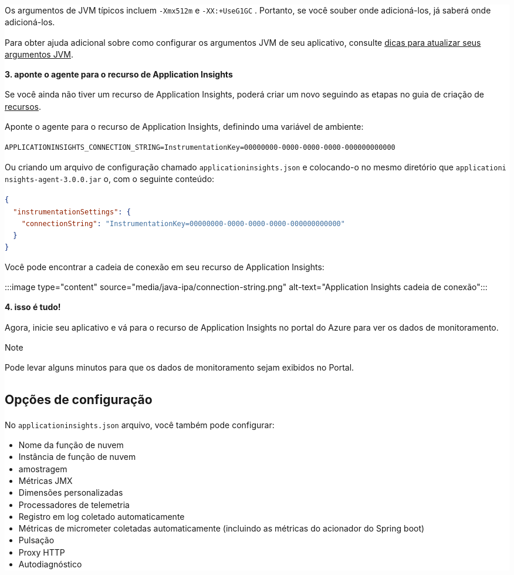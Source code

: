 Os argumentos de JVM típicos incluem `-Xmx512m` e `-XX:+UseG1GC` . Portanto, se você souber onde adicioná-los, já saberá onde adicioná-los.

Para obter ajuda adicional sobre como configurar os argumentos JVM de seu aplicativo, consulte [dicas para atualizar seus argumentos JVM](./java-standalone-arguments.md).

**3. aponte o agente para o recurso de Application Insights**

Se você ainda não tiver um recurso de Application Insights, poderá criar um novo seguindo as etapas no guia de criação de [recursos](./create-new-resource.md).

Aponte o agente para o recurso de Application Insights, definindo uma variável de ambiente:

```
APPLICATIONINSIGHTS_CONNECTION_STRING=InstrumentationKey=00000000-0000-0000-0000-000000000000
```

Ou criando um arquivo de configuração chamado `applicationinsights.json` e colocando-o no mesmo diretório que `applicationinsights-agent-3.0.0.jar` o, com o seguinte conteúdo:

```json
{
  "instrumentationSettings": {
    "connectionString": "InstrumentationKey=00000000-0000-0000-0000-000000000000"
  }
}
```

Você pode encontrar a cadeia de conexão em seu recurso de Application Insights:

:::image type="content" source="media/java-ipa/connection-string.png" alt-text="Application Insights cadeia de conexão":::

**4. isso é tudo!**

Agora, inicie seu aplicativo e vá para o recurso de Application Insights no portal do Azure para ver os dados de monitoramento.

> [!NOTE]
> Pode levar alguns minutos para que os dados de monitoramento sejam exibidos no Portal.


## <a name="configuration-options"></a>Opções de configuração

No `applicationinsights.json` arquivo, você também pode configurar:

* Nome da função de nuvem
* Instância de função de nuvem
* amostragem
* Métricas JMX
* Dimensões personalizadas
* Processadores de telemetria
* Registro em log coletado automaticamente
* Métricas de micrometer coletadas automaticamente (incluindo as métricas do acionador do Spring boot)
* Pulsação
* Proxy HTTP
* Autodiagnóstico
